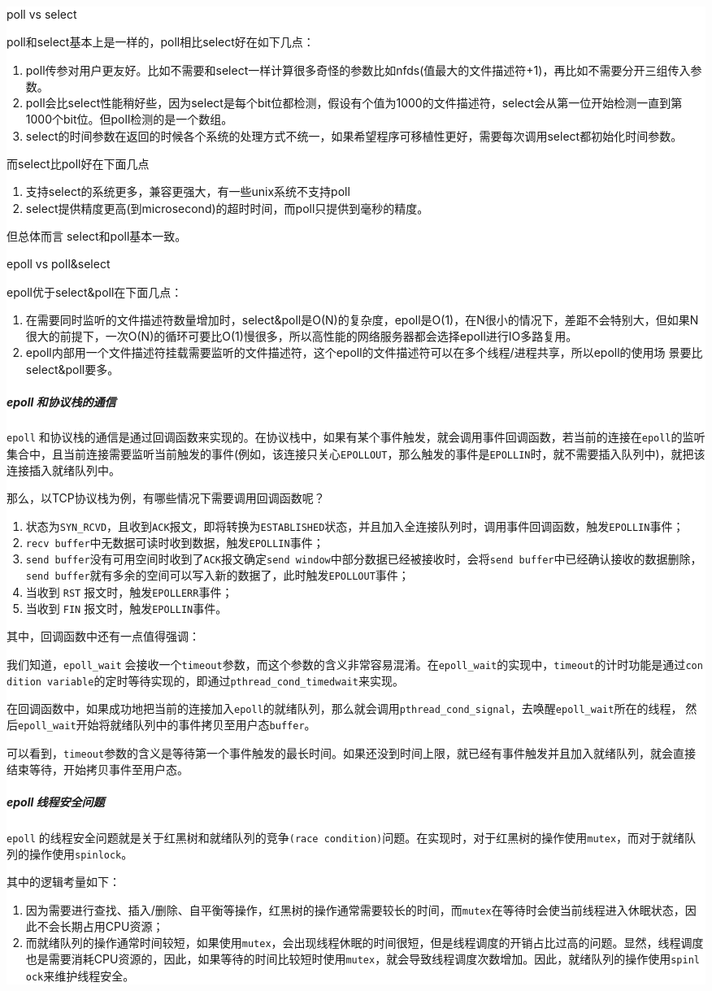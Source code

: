 poll vs select

poll和select基本上是一样的，poll相比select好在如下几点：

1. poll传参对用户更友好。比如不需要和select一样计算很多奇怪的参数比如nfds(值最大的文件描述符+1)，再比如不需要分开三组传入参数。
2. poll会比select性能稍好些，因为select是每个bit位都检测，假设有个值为1000的文件描述符，select会从第一位开始检测一直到第1000个bit位。但poll检测的是一个数组。
3. select的时间参数在返回的时候各个系统的处理方式不统一，如果希望程序可移植性更好，需要每次调用select都初始化时间参数。

而select比poll好在下面几点

1. 支持select的系统更多，兼容更强大，有一些unix系统不支持poll
2. select提供精度更高(到microsecond)的超时时间，而poll只提供到毫秒的精度。

但总体而言 select和poll基本一致。



epoll vs poll&select

epoll优于select&poll在下面几点：

1. 在需要同时监听的文件描述符数量增加时，select&poll是O(N)的复杂度，epoll是O(1)，在N很小的情况下，差距不会特别大，但如果N很大的前提下，一次O(N)的循环可要比O(1)慢很多，所以高性能的网络服务器都会选择epoll进行IO多路复用。
2. epoll内部用一个文件描述符挂载需要监听的文件描述符，这个epoll的文件描述符可以在多个线程/进程共享，所以epoll的使用场        景要比select&poll要多。





##### **epoll 和协议栈的通信**

`epoll` 和协议栈的通信是通过回调函数来实现的。在协议栈中，如果有某个事件触发，就会调用事件回调函数，若当前的连接在`epoll`的监听集合中，且当前连接需要监听当前触发的事件(例如，该连接只关心`EPOLLOUT`，那么触发的事件是`EPOLLIN`时，就不需要插入队列中)，就把该连接插入就绪队列中。

那么，以TCP协议栈为例，有哪些情况下需要调用回调函数呢？

1. 状态为`SYN_RCVD`，且收到`ACK`报文，即将转换为`ESTABLISHED`状态，并且加入全连接队列时，调用事件回调函数，触发`EPOLLIN`事件；
2. `recv buffer`中无数据可读时收到数据，触发`EPOLLIN`事件；
3. `send buffer`没有可用空间时收到了`ACK`报文确定`send window`中部分数据已经被接收时，会将`send buffer`中已经确认接收的数据删除，`send buffer`就有多余的空间可以写入新的数据了，此时触发`EPOLLOUT`事件；
4. 当收到 `RST` 报文时，触发`EPOLLERR`事件；
5. 当收到 `FIN` 报文时，触发`EPOLLIN`事件。

其中，回调函数中还有一点值得强调：

我们知道，`epoll_wait` 会接收一个`timeout`参数，而这个参数的含义非常容易混淆。在`epoll_wait`的实现中，`timeout`的计时功能是通过`condition variable`的定时等待实现的，即通过`pthread_cond_timedwait`来实现。

在回调函数中，如果成功地把当前的连接加入`epoll`的就绪队列，那么就会调用`pthread_cond_signal`，去唤醒`epoll_wait`所在的线程， 然后`epoll_wait`开始将就绪队列中的事件拷贝至用户态`buffer`。

可以看到，`timeout`参数的含义是等待第一个事件触发的最长时间。如果还没到时间上限，就已经有事件触发并且加入就绪队列，就会直接结束等待，开始拷贝事件至用户态。



##### **epoll 线程安全问题**

`epoll` 的线程安全问题就是关于红黑树和就绪队列的竞争`(race condition)`问题。在实现时，对于红黑树的操作使用`mutex`，而对于就绪队列的操作使用`spinlock`。

其中的逻辑考量如下：

1. 因为需要进行查找、插入/删除、自平衡等操作，红黑树的操作通常需要较长的时间，而`mutex`在等待时会使当前线程进入休眠状态，因此不会长期占用CPU资源；
2. 而就绪队列的操作通常时间较短，如果使用`mutex`，会出现线程休眠的时间很短，但是线程调度的开销占比过高的问题。显然，线程调度也是需要消耗CPU资源的，因此，如果等待的时间比较短时使用`mutex`，就会导致线程调度次数增加。因此，就绪队列的操作使用`spinlock`来维护线程安全。
